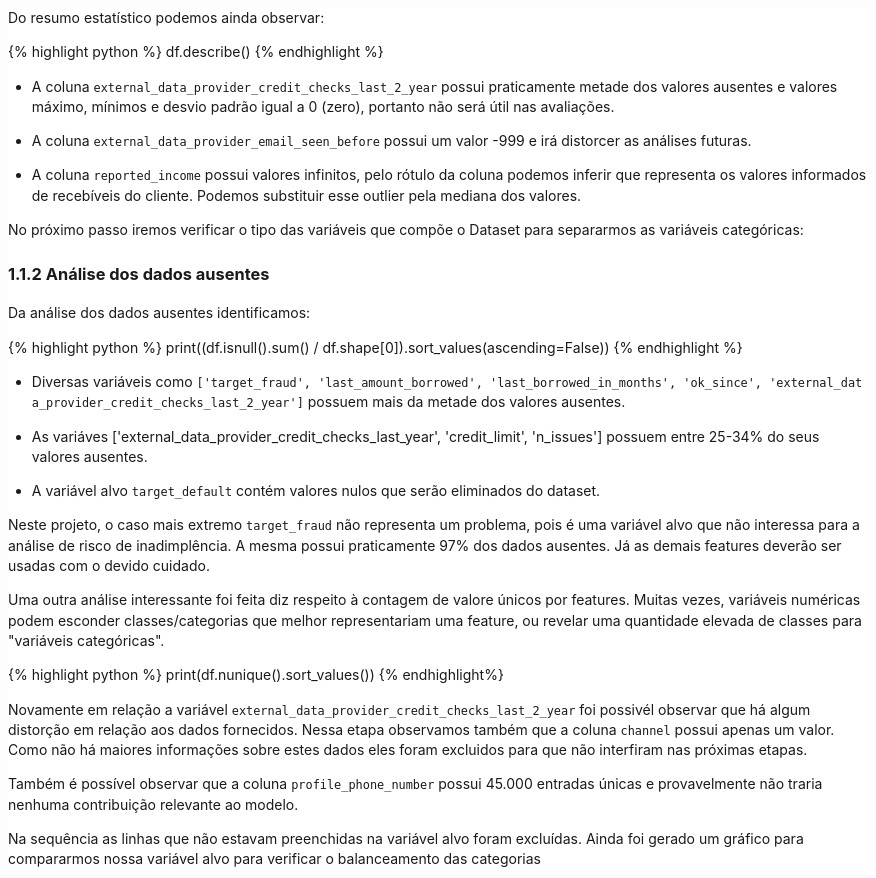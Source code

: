 Do resumo estatístico podemos ainda observar:

{% highlight python %}
df.describe()
{% endhighlight %}

- A coluna `external_data_provider_credit_checks_last_2_year` possui praticamente metade dos valores ausentes e valores máximo, mínimos e desvio padrão igual a 0 (zero), portanto não será útil nas avaliações.

- A coluna `external_data_provider_email_seen_before` possui um valor -999 e irá distorcer as análises futuras.

- A coluna `reported_income` possui valores infinitos, pelo rótulo da coluna podemos inferir que representa os valores informados de recebíveis do cliente. Podemos substituir esse outlier pela mediana dos valores.

No próximo passo iremos verificar o tipo das variáveis que compõe o Dataset para separarmos as variáveis categóricas:

### 1.1.2 Análise dos dados ausentes

Da análise dos dados ausentes identificamos:

{% highlight python %}
print((df.isnull().sum() / df.shape[0]).sort_values(ascending=False))
{% endhighlight %}

- Diversas variáveis como `['target_fraud', 'last_amount_borrowed', 'last_borrowed_in_months', 'ok_since', 'external_data_provider_credit_checks_last_2_year']` possuem mais da metade dos valores ausentes.

- As variáves ['external_data_provider_credit_checks_last_year', 'credit_limit', 'n_issues'] possuem entre 25-34% do seus valores ausentes.

- A variável alvo `target_default` contém valores nulos que serão eliminados do dataset.

Neste projeto, o caso mais extremo `target_fraud` não representa um problema, pois é uma variável alvo que não interessa para a análise de risco de inadimplência. A mesma possui praticamente 97% dos dados ausentes. Já as demais features deverão ser usadas com o devido cuidado.

Uma outra análise interessante foi feita diz respeito à contagem de valore únicos por features. Muitas vezes, variáveis numéricas podem esconder classes/categorias que melhor representariam uma feature, ou revelar uma quantidade elevada de classes para "variáveis categóricas".

{% highlight python %}
print(df.nunique().sort_values())
{% endhighlight%}

Novamente em relação a variável `external_data_provider_credit_checks_last_2_year` foi possivél observar que há algum distorção em relação aos dados fornecidos. Nessa etapa observamos também que a coluna `channel` possui apenas um valor. Como não há maiores informações sobre estes dados eles foram excluidos para que não interfiram nas próximas etapas.

Também é possível observar que a coluna `profile_phone_number` possui 45.000 entradas únicas e provavelmente não traria nenhuma contribuição relevante ao modelo.

Na sequência as linhas que não estavam preenchidas na variável alvo foram excluídas. Ainda foi gerado um gráfico para compararmos nossa variável alvo para verificar o balanceamento das categorias
